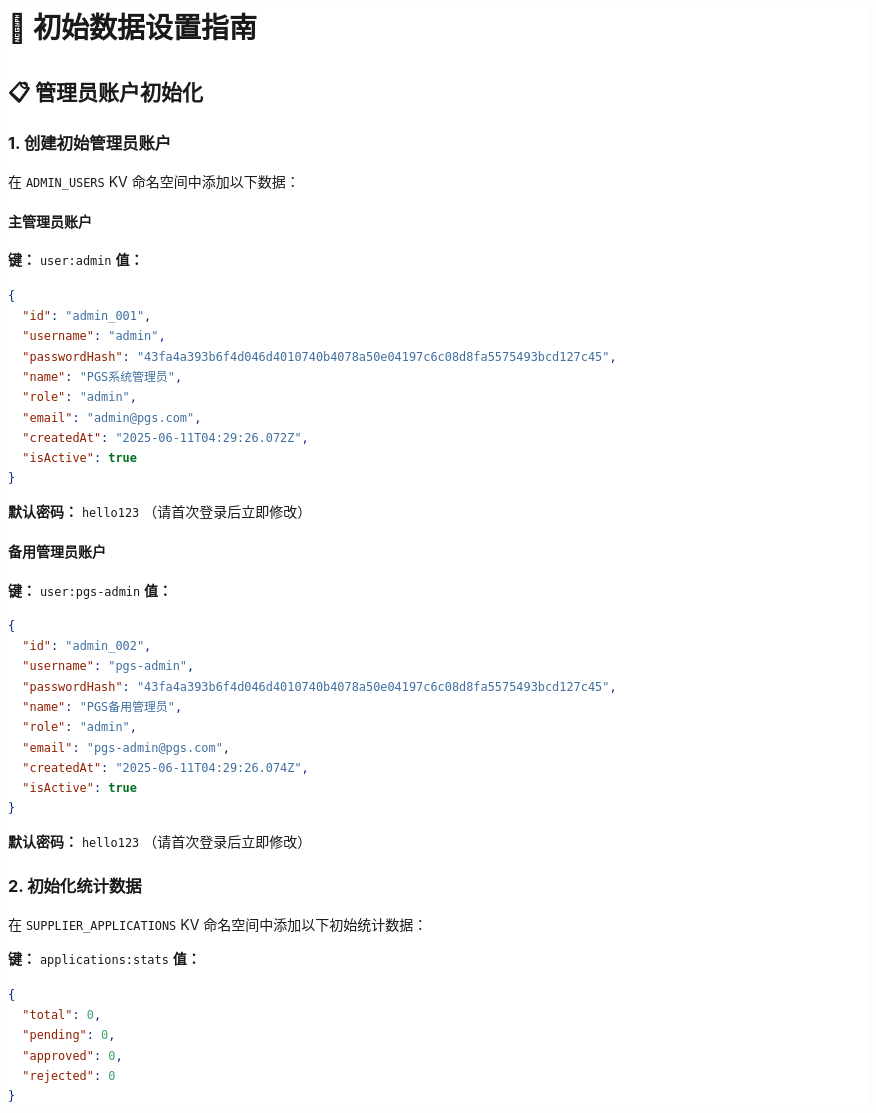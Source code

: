 # 🔧 初始数据设置指南

## 📋 管理员账户初始化

### 1. 创建初始管理员账户

在 `ADMIN_USERS` KV 命名空间中添加以下数据：

#### 主管理员账户
**键：** `user:admin`
**值：**
```json
{
  "id": "admin_001",
  "username": "admin",
  "passwordHash": "43fa4a393b6f4d046d4010740b4078a50e04197c6c08d8fa5575493bcd127c45",
  "name": "PGS系统管理员",
  "role": "admin",
  "email": "admin@pgs.com",
  "createdAt": "2025-06-11T04:29:26.072Z",
  "isActive": true
}
```
**默认密码：** `hello123` （请首次登录后立即修改）

#### 备用管理员账户
**键：** `user:pgs-admin`
**值：**
```json
{
  "id": "admin_002",
  "username": "pgs-admin",
  "passwordHash": "43fa4a393b6f4d046d4010740b4078a50e04197c6c08d8fa5575493bcd127c45",
  "name": "PGS备用管理员",
  "role": "admin",
  "email": "pgs-admin@pgs.com",
  "createdAt": "2025-06-11T04:29:26.074Z",
  "isActive": true
}
```
**默认密码：** `hello123` （请首次登录后立即修改）

### 2. 初始化统计数据

在 `SUPPLIER_APPLICATIONS` KV 命名空间中添加以下初始统计数据：

**键：** `applications:stats`
**值：**
```json
{
  "total": 0,
  "pending": 0,
  "approved": 0,
  "rejected": 0
}
```
